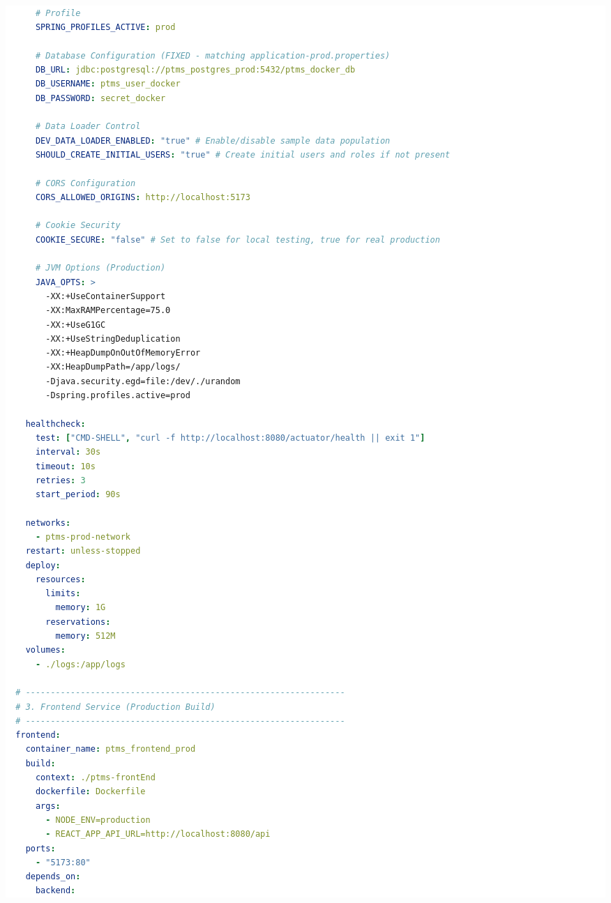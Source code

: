 ```yaml
      # Profile
      SPRING_PROFILES_ACTIVE: prod

      # Database Configuration (FIXED - matching application-prod.properties)
      DB_URL: jdbc:postgresql://ptms_postgres_prod:5432/ptms_docker_db
      DB_USERNAME: ptms_user_docker
      DB_PASSWORD: secret_docker

      # Data Loader Control
      DEV_DATA_LOADER_ENABLED: "true" # Enable/disable sample data population
      SHOULD_CREATE_INITIAL_USERS: "true" # Create initial users and roles if not present

      # CORS Configuration
      CORS_ALLOWED_ORIGINS: http://localhost:5173

      # Cookie Security
      COOKIE_SECURE: "false" # Set to false for local testing, true for real production

      # JVM Options (Production)
      JAVA_OPTS: >
        -XX:+UseContainerSupport 
        -XX:MaxRAMPercentage=75.0 
        -XX:+UseG1GC 
        -XX:+UseStringDeduplication
        -XX:+HeapDumpOnOutOfMemoryError
        -XX:HeapDumpPath=/app/logs/
        -Djava.security.egd=file:/dev/./urandom
        -Dspring.profiles.active=prod

    healthcheck:
      test: ["CMD-SHELL", "curl -f http://localhost:8080/actuator/health || exit 1"]
      interval: 30s
      timeout: 10s
      retries: 3
      start_period: 90s

    networks:
      - ptms-prod-network
    restart: unless-stopped
    deploy:
      resources:
        limits:
          memory: 1G
        reservations:
          memory: 512M
    volumes:
      - ./logs:/app/logs

  # ----------------------------------------------------------------
  # 3. Frontend Service (Production Build)
  # ----------------------------------------------------------------
  frontend:
    container_name: ptms_frontend_prod
    build:
      context: ./ptms-frontEnd
      dockerfile: Dockerfile
      args:
        - NODE_ENV=production
        - REACT_APP_API_URL=http://localhost:8080/api
    ports:
      - "5173:80"
    depends_on:
      backend:
```